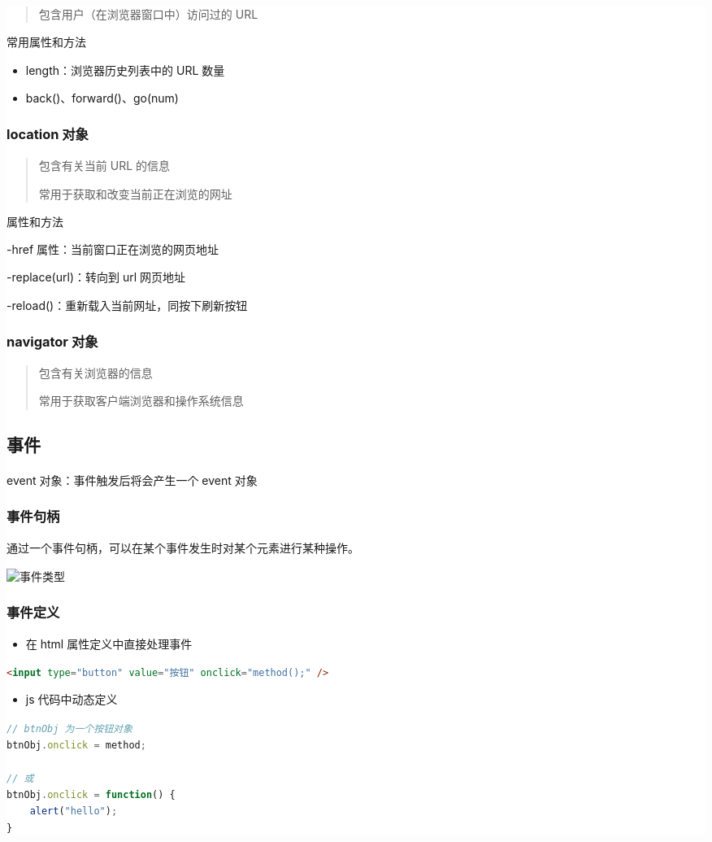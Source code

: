 > 包含用户（在浏览器窗口中）访问过的 URL

常用属性和方法

  - length：浏览器历史列表中的 URL 数量

  - back()、forward()、go(num)

### location 对象

> 包含有关当前 URL 的信息
>
> 常用于获取和改变当前正在浏览的网址

属性和方法

  -href 属性：当前窗口正在浏览的网页地址

  -replace(url)：转向到 url 网页地址

  -reload()：重新载入当前网址，同按下刷新按钮

### navigator 对象

> 包含有关浏览器的信息
>
> 常用于获取客户端浏览器和操作系统信息

## 事件

event 对象：事件触发后将会产生一个 event 对象

### 事件句柄

通过一个事件句柄，可以在某个事件发生时对某个元素进行某种操作。

![事件类型](http://s2.51cto.com/wyfs02/M01/7E/64/wKiom1b91t-gMYVbAABss6Ewwxw932.png)

### 事件定义

* 在 html 属性定义中直接处理事件

```html
<input type="button" value="按钮" onclick="method();" />
```
* js 代码中动态定义

```javascript
// btnObj 为一个按钮对象
btnObj.onclick = method;

// 或
btnObj.onclick = function() {
    alert("hello");
}
```
